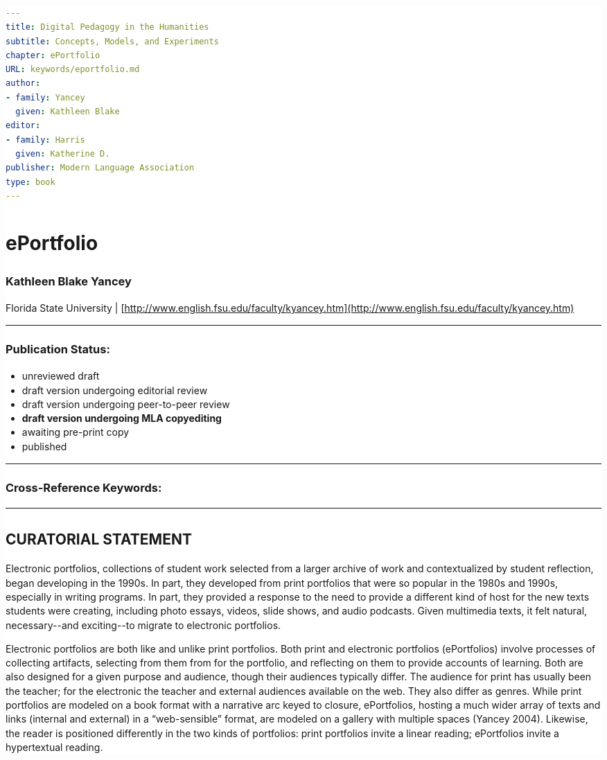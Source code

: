 ```yaml
---
title: Digital Pedagogy in the Humanities
subtitle: Concepts, Models, and Experiments
chapter: ePortfolio
URL: keywords/eportfolio.md
author: 
- family: Yancey
  given: Kathleen Blake
editor: 
- family: Harris
  given: Katherine D.
publisher: Modern Language Association
type: book
---
```


# ePortfolio

### Kathleen Blake Yancey
Florida State University | [http://www.english.fsu.edu/faculty/kyancey.htm](http://www.english.fsu.edu/faculty/kyancey.htm)

---

### Publication Status:
* unreviewed draft
* draft version undergoing editorial review
* draft version undergoing peer-to-peer review
* **draft version undergoing MLA copyediting**
* awaiting pre-print copy
* published

---
### Cross-Reference Keywords:  
---
## CURATORIAL STATEMENT

Electronic portfolios, collections of student work selected from a larger archive of work and contextualized by student reflection, began developing in the 1990s. In part, they developed from print portfolios that were so popular in the 1980s and 1990s, especially in writing programs. In part, they provided a  response to the need to provide a different kind of host  for the new texts students were  creating, including  photo essays, videos, slide shows, and audio podcasts. Given multimedia texts, it felt  natural, necessary--and exciting--to migrate to electronic portfolios. 

Electronic portfolios are both like and unlike print portfolios. Both print and electronic portfolios (ePortfolios) involve  processes of collecting artifacts, selecting from them from for the portfolio, and reflecting on them to provide accounts of learning.  Both are also designed for a given purpose and audience, though their audiences typically differ. The audience for print has usually been the teacher; for the electronic the teacher and  external audiences available on the web. They also differ as genres. While print portfolios are modeled on a book format with a narrative arc keyed to closure, ePortfolios, hosting a much wider array of texts and links (internal and external) in a “web-sensible” format, are modeled on a gallery with multiple spaces (Yancey 2004).  Likewise, the reader is positioned differently in the two kinds of portfolios: print portfolios invite a linear reading;  ePortfolios invite a hypertextual reading.
